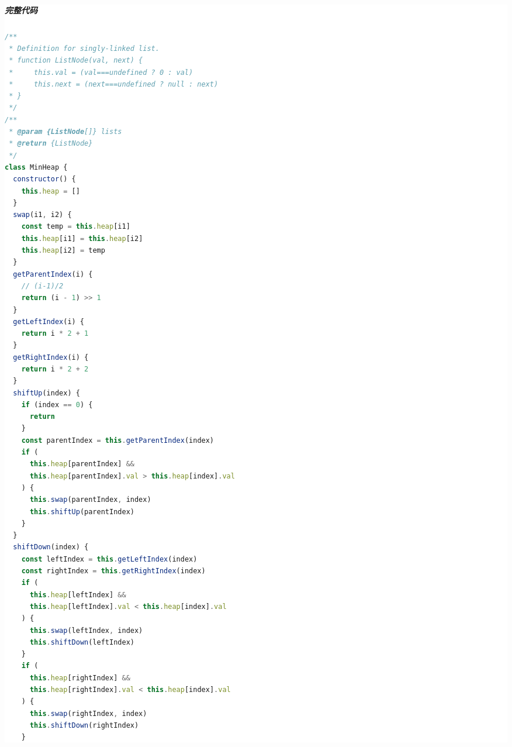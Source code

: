 

##### 完整代码

```js
/**
 * Definition for singly-linked list.
 * function ListNode(val, next) {
 *     this.val = (val===undefined ? 0 : val)
 *     this.next = (next===undefined ? null : next)
 * }
 */
/**
 * @param {ListNode[]} lists
 * @return {ListNode}
 */
class MinHeap {
  constructor() {
    this.heap = []
  }
  swap(i1, i2) {
    const temp = this.heap[i1]
    this.heap[i1] = this.heap[i2]
    this.heap[i2] = temp
  }
  getParentIndex(i) {
    // (i-1)/2
    return (i - 1) >> 1
  }
  getLeftIndex(i) {
    return i * 2 + 1
  }
  getRightIndex(i) {
    return i * 2 + 2
  }
  shiftUp(index) {
    if (index == 0) {
      return
    }
    const parentIndex = this.getParentIndex(index)
    if (
      this.heap[parentIndex] &&
      this.heap[parentIndex].val > this.heap[index].val
    ) {
      this.swap(parentIndex, index)
      this.shiftUp(parentIndex)
    }
  }
  shiftDown(index) {
    const leftIndex = this.getLeftIndex(index)
    const rightIndex = this.getRightIndex(index)
    if (
      this.heap[leftIndex] &&
      this.heap[leftIndex].val < this.heap[index].val
    ) {
      this.swap(leftIndex, index)
      this.shiftDown(leftIndex)
    }
    if (
      this.heap[rightIndex] &&
      this.heap[rightIndex].val < this.heap[index].val
    ) {
      this.swap(rightIndex, index)
      this.shiftDown(rightIndex)
    }
```